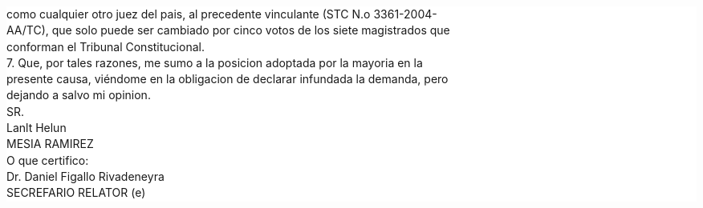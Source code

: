 como cualquier otro juez del pais, al precedente vinculante (STC N.o 3361-2004-  
AA/TC), que solo puede ser cambiado por cinco votos de los siete magistrados que  
conforman el Tribunal Constitucional.  
7. Que, por tales razones, me sumo a la posicion adoptada por la mayoria en la  
presente causa, viéndome en la obligacion de declarar infundada la demanda, pero  
dejando a salvo mi opinion.  
SR.  
Lanlt Helun  
MESIA RAMIREZ  
O que certifico:  
Dr. Daniel Figallo Rivadeneyra  
SECREFARIO RELATOR (e)